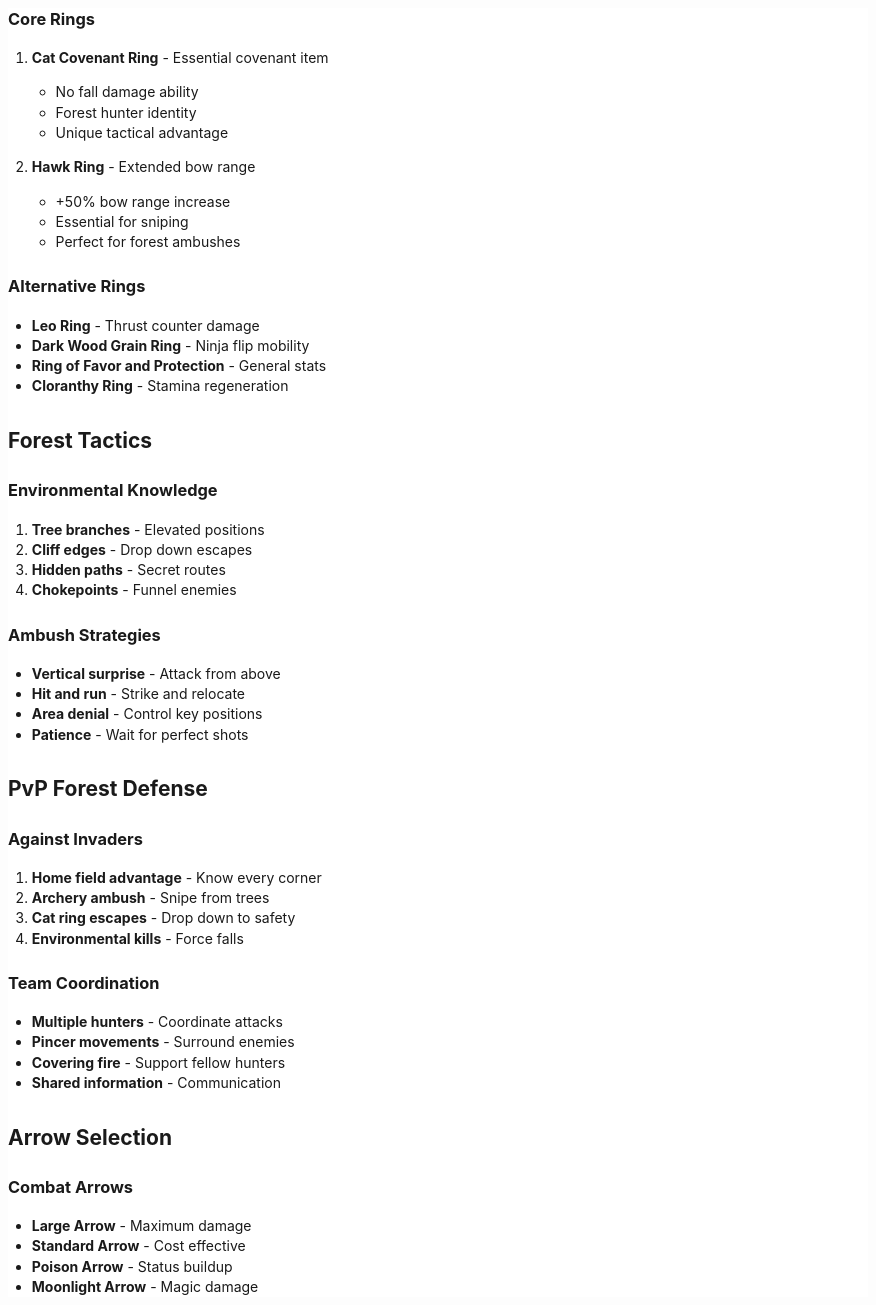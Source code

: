 ### Core Rings
1. **Cat Covenant Ring** - Essential covenant item
   - No fall damage ability
   - Forest hunter identity
   - Unique tactical advantage

2. **Hawk Ring** - Extended bow range
   - +50% bow range increase
   - Essential for sniping
   - Perfect for forest ambushes

### Alternative Rings
- **Leo Ring** - Thrust counter damage
- **Dark Wood Grain Ring** - Ninja flip mobility
- **Ring of Favor and Protection** - General stats
- **Cloranthy Ring** - Stamina regeneration

## Forest Tactics

### Environmental Knowledge
1. **Tree branches** - Elevated positions
2. **Cliff edges** - Drop down escapes
3. **Hidden paths** - Secret routes
4. **Chokepoints** - Funnel enemies

### Ambush Strategies
- **Vertical surprise** - Attack from above
- **Hit and run** - Strike and relocate
- **Area denial** - Control key positions
- **Patience** - Wait for perfect shots

## PvP Forest Defense

### Against Invaders
1. **Home field advantage** - Know every corner
2. **Archery ambush** - Snipe from trees
3. **Cat ring escapes** - Drop down to safety
4. **Environmental kills** - Force falls

### Team Coordination
- **Multiple hunters** - Coordinate attacks
- **Pincer movements** - Surround enemies
- **Covering fire** - Support fellow hunters
- **Shared information** - Communication

## Arrow Selection

### Combat Arrows
- **Large Arrow** - Maximum damage
- **Standard Arrow** - Cost effective
- **Poison Arrow** - Status buildup
- **Moonlight Arrow** - Magic damage
